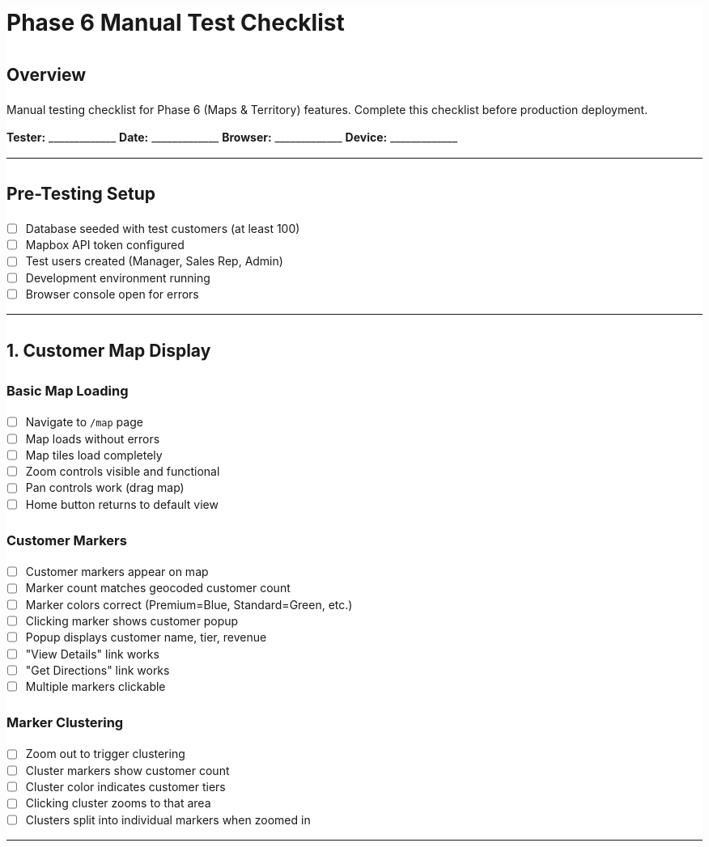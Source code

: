 # Phase 6 Manual Test Checklist

## Overview

Manual testing checklist for Phase 6 (Maps & Territory) features. Complete this checklist before production deployment.

**Tester:** _____________
**Date:** _____________
**Browser:** _____________
**Device:** _____________

---

## Pre-Testing Setup

- [ ] Database seeded with test customers (at least 100)
- [ ] Mapbox API token configured
- [ ] Test users created (Manager, Sales Rep, Admin)
- [ ] Development environment running
- [ ] Browser console open for errors

---

## 1. Customer Map Display

### Basic Map Loading

- [ ] Navigate to `/map` page
- [ ] Map loads without errors
- [ ] Map tiles load completely
- [ ] Zoom controls visible and functional
- [ ] Pan controls work (drag map)
- [ ] Home button returns to default view

### Customer Markers

- [ ] Customer markers appear on map
- [ ] Marker count matches geocoded customer count
- [ ] Marker colors correct (Premium=Blue, Standard=Green, etc.)
- [ ] Clicking marker shows customer popup
- [ ] Popup displays customer name, tier, revenue
- [ ] "View Details" link works
- [ ] "Get Directions" link works
- [ ] Multiple markers clickable

### Marker Clustering

- [ ] Zoom out to trigger clustering
- [ ] Cluster markers show customer count
- [ ] Cluster color indicates customer tiers
- [ ] Clicking cluster zooms to that area
- [ ] Clusters split into individual markers when zoomed in

---